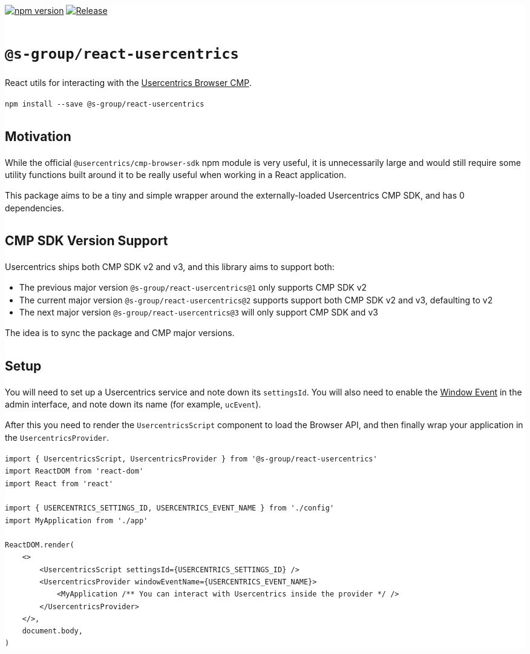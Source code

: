 [![npm version](https://badge.fury.io/js/@s-group%2Freact-usercentrics.svg)](https://www.npmjs.com/package/@s-group/react-usercentrics) [![Release](https://github.com/s-group-dev/react-usercentrics/actions/workflows/release.yml/badge.svg)](https://github.com/s-group-dev/react-usercentrics/actions/workflows/release.yml)

# `@s-group/react-usercentrics`

React utils for interacting with the [Usercentrics Browser CMP](https://docs.usercentrics.com/#/browser-cmp).

```
npm install --save @s-group/react-usercentrics
```

## Motivation

While the official `@usercentrics/cmp-browser-sdk` npm module is very useful, it is unnecessarily large and would still require some utility functions built around it to be really useful when working in a React application.

This package aims to be a tiny and simple wrapper around the externally-loaded Usercentrics CMP SDK, and has 0 dependencies.

## CMP SDK Version Support

Usercentrics ships both CMP SDK v2 and v3, and this library aims to support both:

- The previous major version `@s-group/react-usercentrics@1` only supports CMP SDK v2
- The current major version `@s-group/react-usercentrics@2` supports support both CMP SDK v2 and v3, defaulting to v2
- The next major version `@s-group/react-usercentrics@3` will only support CMP SDK and v3

The idea is to sync the package and CMP major versions.

## Setup

You will need to set up a Usercentrics service and note down its `settingsId`. You will also need to enable the [Window Event](https://docs.usercentrics.com/#/v2-events?id=usage-as-window-event) in the admin interface, and note down its name (for example, `ucEvent`).

After this you need to render the `UsercentricsScript` component to load the Browser API, and then finally wrap your application in the `UsercentricsProvider`.

```tsx
import { UsercentricsScript, UsercentricsProvider } from '@s-group/react-usercentrics'
import ReactDOM from 'react-dom'
import React from 'react'

import { USERCENTRICS_SETTINGS_ID, USERCENTRICS_EVENT_NAME } from './config'
import MyApplication from './app'

ReactDOM.render(
    <>
        <UsercentricsScript settingsId={USERCENTRICS_SETTINGS_ID} />
        <UsercentricsProvider windowEventName={USERCENTRICS_EVENT_NAME}>
            <MyApplication /** You can interact with Usercentrics inside the provider */ />
        </UsercentricsProvider>
    </>,
    document.body,
)
```
